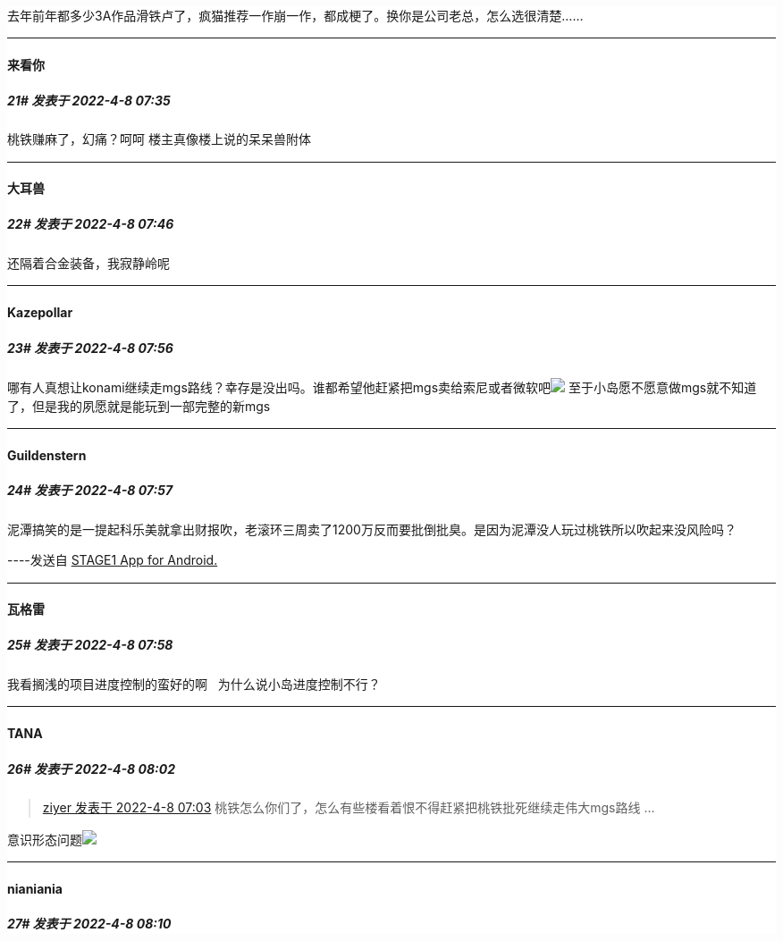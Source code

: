 去年前年都多少3A作品滑铁卢了，疯猫推荐一作崩一作，都成梗了。换你是公司老总，怎么选很清楚……

*****

####  来看你  
##### 21#       发表于 2022-4-8 07:35

桃铁赚麻了，幻痛？呵呵 楼主真像楼上说的呆呆兽附体

*****

####  大耳兽  
##### 22#       发表于 2022-4-8 07:46

还隔着合金装备，我寂静岭呢

*****

####  Kazepollar  
##### 23#       发表于 2022-4-8 07:56

哪有人真想让konami继续走mgs路线？幸存是没出吗。谁都希望他赶紧把mgs卖给索尼或者微软吧<img src="https://static.saraba1st.com/image/smiley/face2017/002.png" referrerpolicy="no-referrer">
至于小岛愿不愿意做mgs就不知道了，但是我的夙愿就是能玩到一部完整的新mgs

*****

####  Guildenstern  
##### 24#       发表于 2022-4-8 07:57

泥潭搞笑的是一提起科乐美就拿出财报吹，老滚环三周卖了1200万反而要批倒批臭。是因为泥潭没人玩过桃铁所以吹起来没风险吗？

----发送自 [STAGE1 App for Android.](http://stage1.5j4m.com/?1.37)

*****

####  瓦格雷  
##### 25#       发表于 2022-4-8 07:58

我看搁浅的项目进度控制的蛮好的啊   为什么说小岛进度控制不行？

*****

####  TANA  
##### 26#       发表于 2022-4-8 08:02

<blockquote><a href="httphttps://bbs.saraba1st.com/2b/forum.php?mod=redirect&amp;goto=findpost&amp;pid=55357753&amp;ptid=2063023" target="_blank">ziyer 发表于 2022-4-8 07:03</a>
桃铁怎么你们了，怎么有些楼看着恨不得赶紧把桃铁批死继续走伟大mgs路线 ...</blockquote>
意识形态问题<img src="https://static.saraba1st.com/image/smiley/face2017/065.png" referrerpolicy="no-referrer">

*****

####  nianiania  
##### 27#       发表于 2022-4-8 08:10
